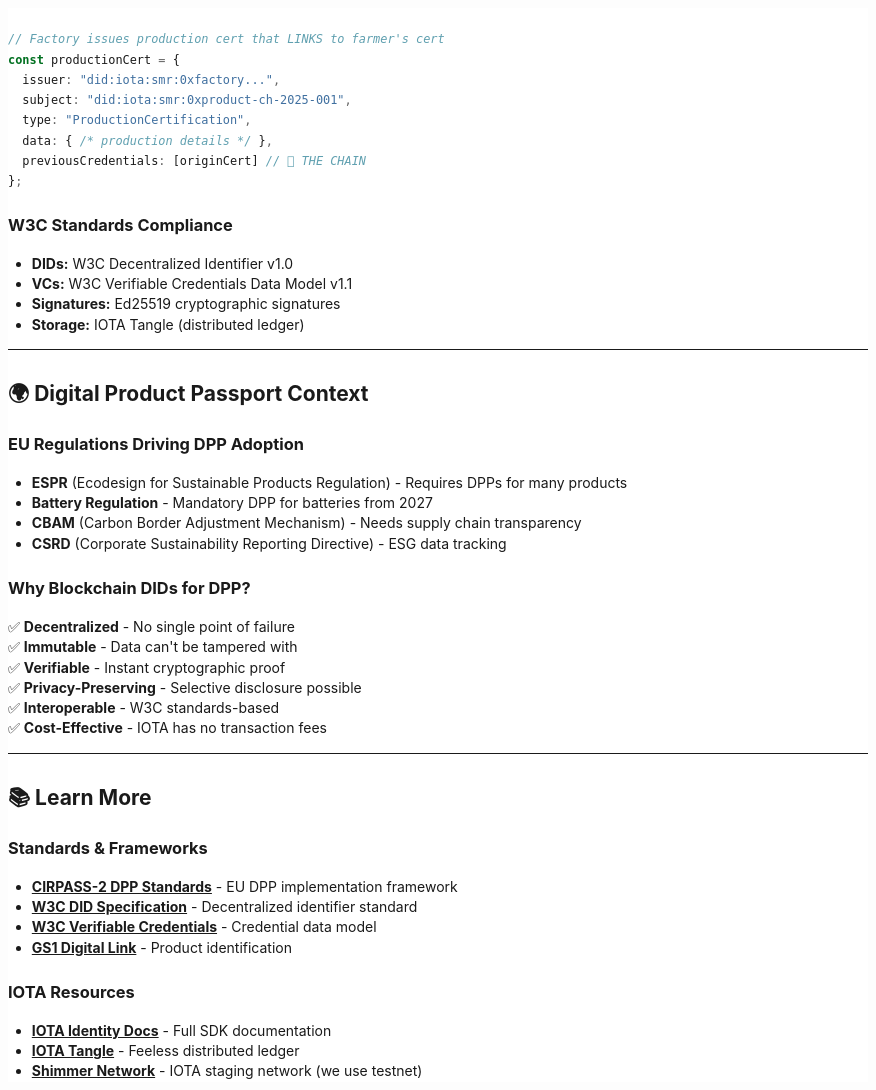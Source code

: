 ```typescript

// Factory issues production cert that LINKS to farmer's cert
const productionCert = {
  issuer: "did:iota:smr:0xfactory...",
  subject: "did:iota:smr:0xproduct-ch-2025-001",
  type: "ProductionCertification",
  data: { /* production details */ },
  previousCredentials: [originCert] // 🔗 THE CHAIN
};
```

### W3C Standards Compliance

- **DIDs:** W3C Decentralized Identifier v1.0
- **VCs:** W3C Verifiable Credentials Data Model v1.1
- **Signatures:** Ed25519 cryptographic signatures
- **Storage:** IOTA Tangle (distributed ledger)

---

## 🌍 Digital Product Passport Context

### EU Regulations Driving DPP Adoption

- **ESPR** (Ecodesign for Sustainable Products Regulation) - Requires DPPs for many products
- **Battery Regulation** - Mandatory DPP for batteries from 2027
- **CBAM** (Carbon Border Adjustment Mechanism) - Needs supply chain transparency
- **CSRD** (Corporate Sustainability Reporting Directive) - ESG data tracking

### Why Blockchain DIDs for DPP?

✅ **Decentralized** - No single point of failure  
✅ **Immutable** - Data can't be tampered with  
✅ **Verifiable** - Instant cryptographic proof  
✅ **Privacy-Preserving** - Selective disclosure possible  
✅ **Interoperable** - W3C standards-based  
✅ **Cost-Effective** - IOTA has no transaction fees  

---

## 📚 Learn More

### Standards & Frameworks
- **[CIRPASS-2 DPP Standards](https://cirpass2.eu/)** - EU DPP implementation framework
- **[W3C DID Specification](https://www.w3.org/TR/did-core/)** - Decentralized identifier standard
- **[W3C Verifiable Credentials](https://www.w3.org/TR/vc-data-model/)** - Credential data model
- **[GS1 Digital Link](https://www.gs1.org/standards/gs1-digital-link)** - Product identification

### IOTA Resources
- **[IOTA Identity Docs](https://docs.iota.org/developer/iota-identity/)** - Full SDK documentation
- **[IOTA Tangle](https://www.iota.org/)** - Feeless distributed ledger
- **[Shimmer Network](https://shimmer.network/)** - IOTA staging network (we use testnet)
